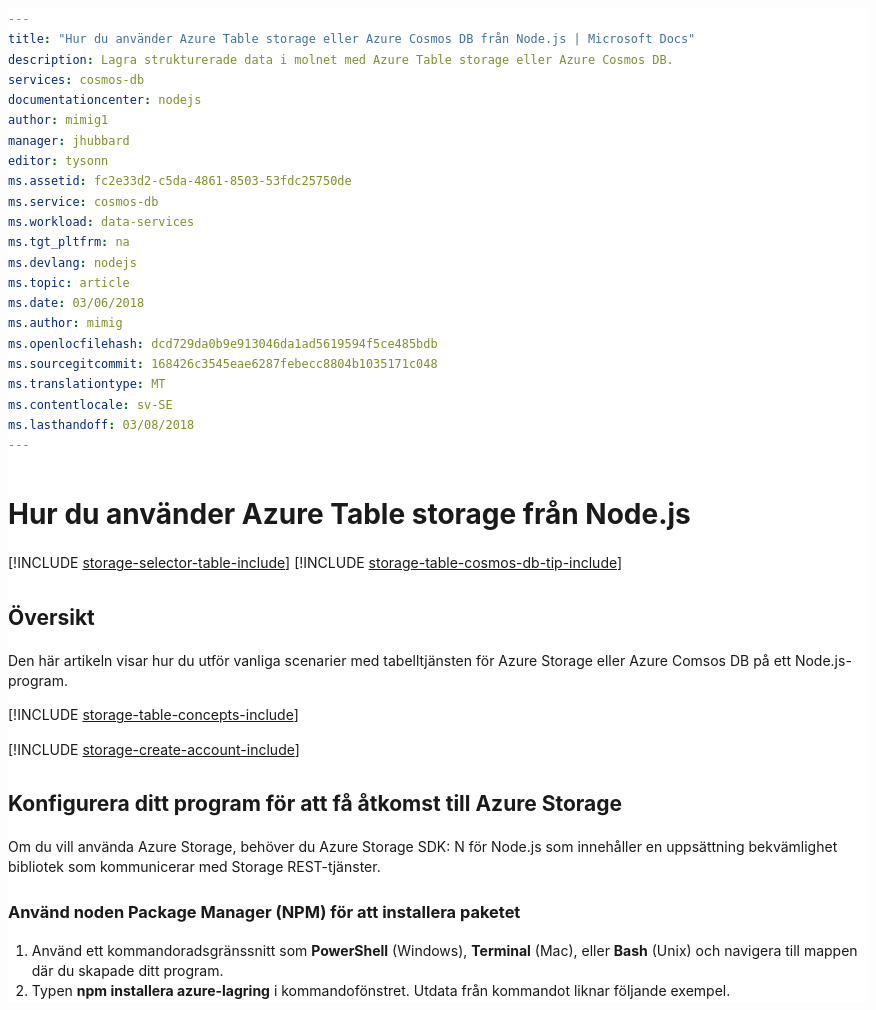 ```yaml
---
title: "Hur du använder Azure Table storage eller Azure Cosmos DB från Node.js | Microsoft Docs"
description: Lagra strukturerade data i molnet med Azure Table storage eller Azure Cosmos DB.
services: cosmos-db
documentationcenter: nodejs
author: mimig1
manager: jhubbard
editor: tysonn
ms.assetid: fc2e33d2-c5da-4861-8503-53fdc25750de
ms.service: cosmos-db
ms.workload: data-services
ms.tgt_pltfrm: na
ms.devlang: nodejs
ms.topic: article
ms.date: 03/06/2018
ms.author: mimig
ms.openlocfilehash: dcd729da0b9e913046da1ad5619594f5ce485bdb
ms.sourcegitcommit: 168426c3545eae6287febecc8804b1035171c048
ms.translationtype: MT
ms.contentlocale: sv-SE
ms.lasthandoff: 03/08/2018
---
```

# <a name="how-to-use-azure-table-storage-from-nodejs"></a>Hur du använder Azure Table storage från Node.js
[!INCLUDE [storage-selector-table-include](../../includes/storage-selector-table-include.md)]
[!INCLUDE [storage-table-cosmos-db-tip-include](../../includes/storage-table-cosmos-db-tip-include.md)]

## <a name="overview"></a>Översikt
Den här artikeln visar hur du utför vanliga scenarier med tabelltjänsten för Azure Storage eller Azure Comsos DB på ett Node.js-program.

[!INCLUDE [storage-table-concepts-include](../../includes/storage-table-concepts-include.md)]

[!INCLUDE [storage-create-account-include](../../includes/storage-create-account-include.md)]

## <a name="configure-your-application-to-access-azure-storage"></a>Konfigurera ditt program för att få åtkomst till Azure Storage
Om du vill använda Azure Storage, behöver du Azure Storage SDK: N för Node.js som innehåller en uppsättning bekvämlighet bibliotek som kommunicerar med Storage REST-tjänster.

### <a name="use-node-package-manager-npm-to-install-the-package"></a>Använd noden Package Manager (NPM) för att installera paketet
1. Använd ett kommandoradsgränssnitt som **PowerShell** (Windows), **Terminal** (Mac), eller **Bash** (Unix) och navigera till mappen där du skapade ditt program.
2. Typen **npm installera azure-lagring** i kommandofönstret. Utdata från kommandot liknar följande exempel.
